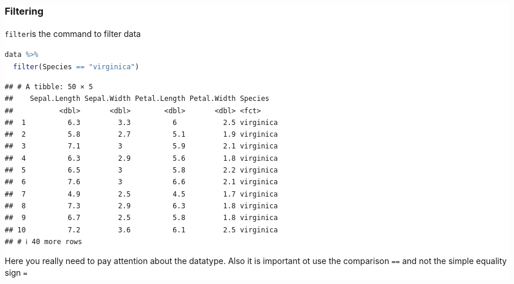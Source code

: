 ### Filtering

`filter`is the command to filter data

``` r
data %>%
  filter(Species == "virginica")
```

    ## # A tibble: 50 × 5
    ##    Sepal.Length Sepal.Width Petal.Length Petal.Width Species  
    ##           <dbl>       <dbl>        <dbl>       <dbl> <fct>    
    ##  1          6.3         3.3          6           2.5 virginica
    ##  2          5.8         2.7          5.1         1.9 virginica
    ##  3          7.1         3            5.9         2.1 virginica
    ##  4          6.3         2.9          5.6         1.8 virginica
    ##  5          6.5         3            5.8         2.2 virginica
    ##  6          7.6         3            6.6         2.1 virginica
    ##  7          4.9         2.5          4.5         1.7 virginica
    ##  8          7.3         2.9          6.3         1.8 virginica
    ##  9          6.7         2.5          5.8         1.8 virginica
    ## 10          7.2         3.6          6.1         2.5 virginica
    ## # ℹ 40 more rows

Here you really need to pay attention about the datatype. Also it is
important ot use the comparison `==` and not the simple equality sign
`=`
